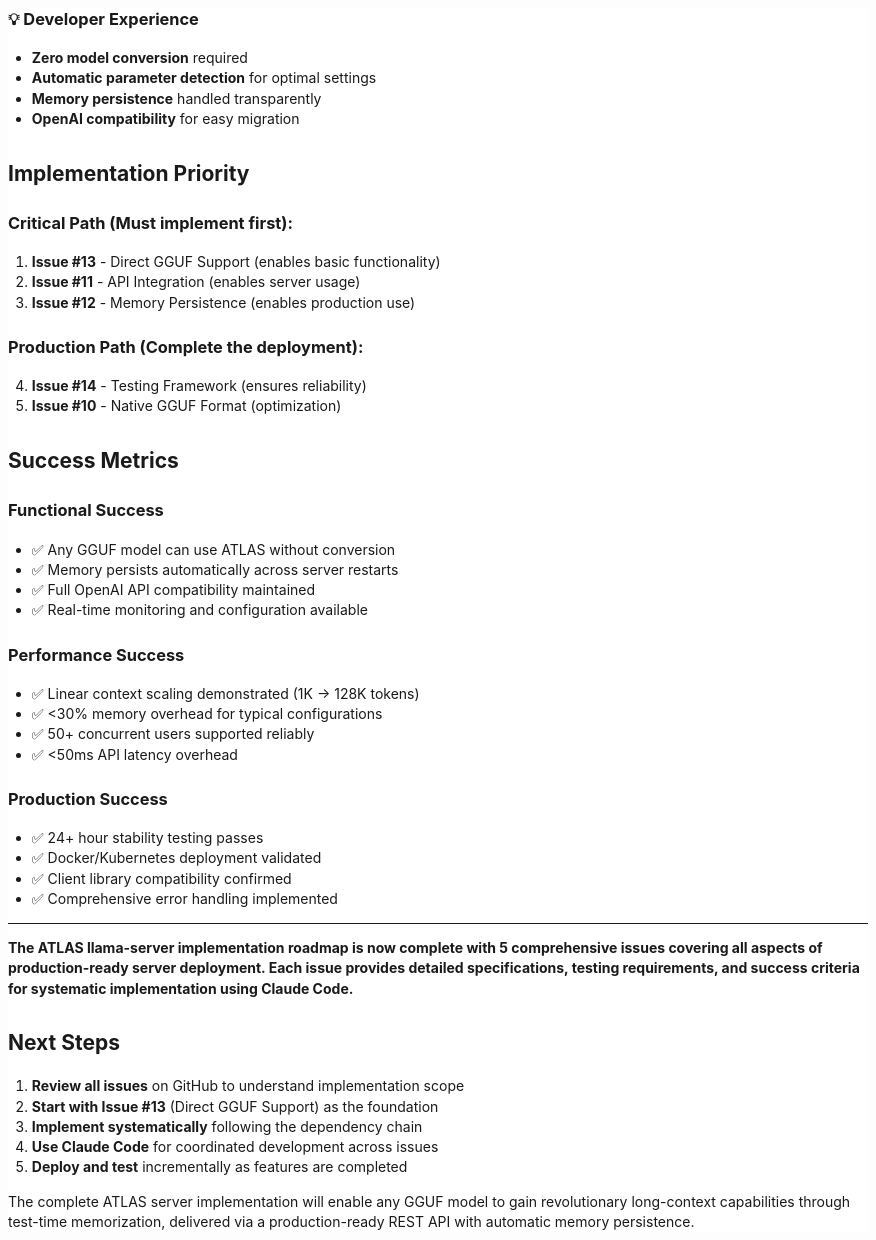 ### 💡 **Developer Experience**
- **Zero model conversion** required
- **Automatic parameter detection** for optimal settings
- **Memory persistence** handled transparently
- **OpenAI compatibility** for easy migration

## Implementation Priority

### **Critical Path** (Must implement first):
1. **Issue #13** - Direct GGUF Support (enables basic functionality)
2. **Issue #11** - API Integration (enables server usage)
3. **Issue #12** - Memory Persistence (enables production use)

### **Production Path** (Complete the deployment):
4. **Issue #14** - Testing Framework (ensures reliability)
5. **Issue #10** - Native GGUF Format (optimization)

## Success Metrics

### **Functional Success**
- ✅ Any GGUF model can use ATLAS without conversion
- ✅ Memory persists automatically across server restarts  
- ✅ Full OpenAI API compatibility maintained
- ✅ Real-time monitoring and configuration available

### **Performance Success**
- ✅ Linear context scaling demonstrated (1K → 128K tokens)
- ✅ <30% memory overhead for typical configurations
- ✅ 50+ concurrent users supported reliably
- ✅ <50ms API latency overhead

### **Production Success**
- ✅ 24+ hour stability testing passes
- ✅ Docker/Kubernetes deployment validated
- ✅ Client library compatibility confirmed
- ✅ Comprehensive error handling implemented

---

**The ATLAS llama-server implementation roadmap is now complete with 5 comprehensive issues covering all aspects of production-ready server deployment. Each issue provides detailed specifications, testing requirements, and success criteria for systematic implementation using Claude Code.**

## Next Steps

1. **Review all issues** on GitHub to understand implementation scope
2. **Start with Issue #13** (Direct GGUF Support) as the foundation
3. **Implement systematically** following the dependency chain
4. **Use Claude Code** for coordinated development across issues
5. **Deploy and test** incrementally as features are completed

The complete ATLAS server implementation will enable any GGUF model to gain revolutionary long-context capabilities through test-time memorization, delivered via a production-ready REST API with automatic memory persistence.
